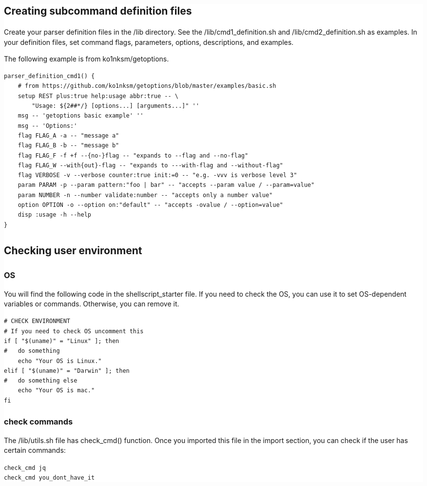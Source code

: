## Creating subcommand definition files
Create your parser definition files in the /lib directory. See the /lib/cmd1_definition.sh and /lib/cmd2_definition.sh as examples. In your definition files, set command flags, parameters, options, descriptions, and examples.

The following example is from ko1nksm/getoptions.

```
parser_definition_cmd1() {
    # from https://github.com/ko1nksm/getoptions/blob/master/examples/basic.sh
    setup REST plus:true help:usage abbr:true -- \
        "Usage: ${2##*/} [options...] [arguments...]" ''
    msg -- 'getoptions basic example' ''
    msg -- 'Options:'
    flag FLAG_A -a -- "message a"
    flag FLAG_B -b -- "message b"
    flag FLAG_F -f +f --{no-}flag -- "expands to --flag and --no-flag"
    flag FLAG_W --with{out}-flag -- "expands to ---with-flag and --without-flag"
    flag VERBOSE -v --verbose counter:true init:=0 -- "e.g. -vvv is verbose level 3"
    param PARAM -p --param pattern:"foo | bar" -- "accepts --param value / --param=value"
    param NUMBER -n --number validate:number -- "accepts only a number value"
    option OPTION -o --option on:"default" -- "accepts -ovalue / --option=value"
    disp :usage -h --help
}
```

## Checking user environment

### OS
You will find the following code in the shellscript_starter file. If you need to check the OS, you can use it to set OS-dependent variables or commands. Otherwise, you can remove it.

```
# CHECK ENVIRONMENT
# If you need to check OS uncomment this
if [ "$(uname)" = "Linux" ]; then
#   do something
    echo "Your OS is Linux."
elif [ "$(uname)" = "Darwin" ]; then
#   do something else
    echo "Your OS is mac."
fi
```

### check commands
The /lib/utils.sh file has check_cmd() function. Once you imported this file in the import section, you can check if the user has certain commands:

```
check_cmd jq
check_cmd you_dont_have_it
```

